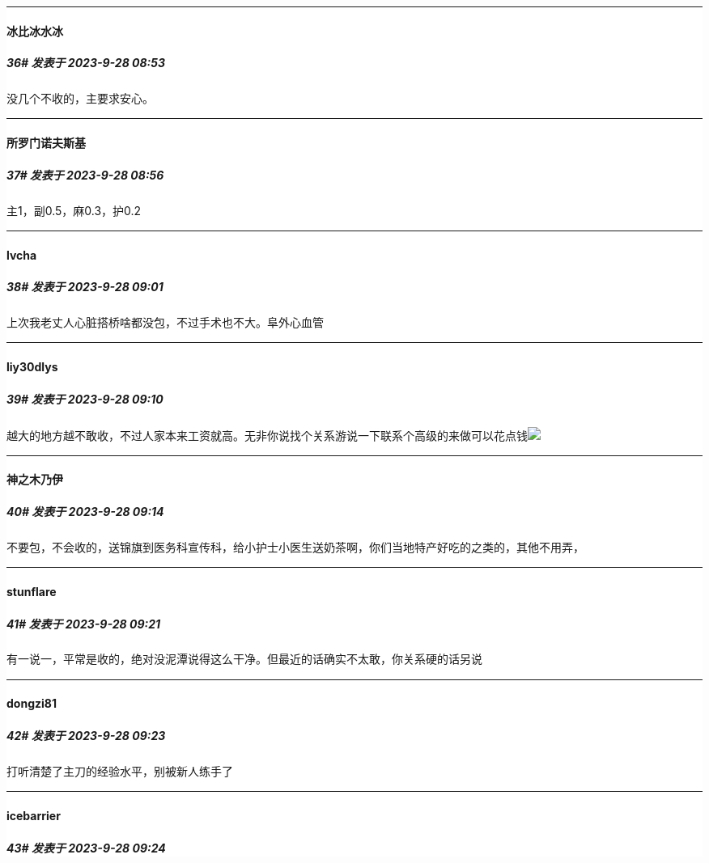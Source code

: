 *****

####  冰比冰水冰  
##### 36#       发表于 2023-9-28 08:53

没几个不收的，主要求安心。

*****

####  所罗门诺夫斯基  
##### 37#       发表于 2023-9-28 08:56

主1，副0.5，麻0.3，护0.2

*****

####  lvcha  
##### 38#       发表于 2023-9-28 09:01

上次我老丈人心脏搭桥啥都没包，不过手术也不大。阜外心血管

*****

####  liy30dlys  
##### 39#       发表于 2023-9-28 09:10

越大的地方越不敢收，不过人家本来工资就高。无非你说找个关系游说一下联系个高级的来做可以花点钱<img src="https://static.saraba1st.com/image/smiley/face2017/001.png" referrerpolicy="no-referrer">

*****

####  神之木乃伊  
##### 40#       发表于 2023-9-28 09:14

不要包，不会收的，送锦旗到医务科宣传科，给小护士小医生送奶茶啊，你们当地特产好吃的之类的，其他不用弄，

*****

####  stunflare  
##### 41#       发表于 2023-9-28 09:21

有一说一，平常是收的，绝对没泥潭说得这么干净。但最近的话确实不太敢，你关系硬的话另说

*****

####  dongzi81  
##### 42#       发表于 2023-9-28 09:23

打听清楚了主刀的经验水平，别被新人练手了

*****

####  icebarrier  
##### 43#       发表于 2023-9-28 09:24
